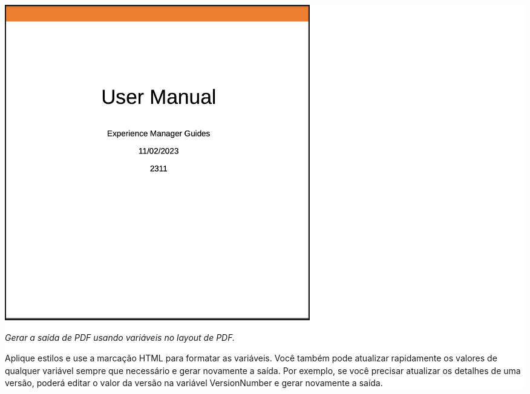 <img src="./assets/native-pdf-variable-output.png" alt="Rodapé na saída do PDF" width="500" border="2px">

*Gerar a saída de PDF usando variáveis no layout de PDF.*

Aplique estilos e use a marcação HTML para formatar as variáveis.  Você também pode atualizar rapidamente os valores de qualquer variável sempre que necessário e gerar novamente a saída. Por exemplo, se você precisar atualizar os detalhes de uma versão, poderá editar o valor da versão na variável VersionNumber e gerar novamente a saída.
